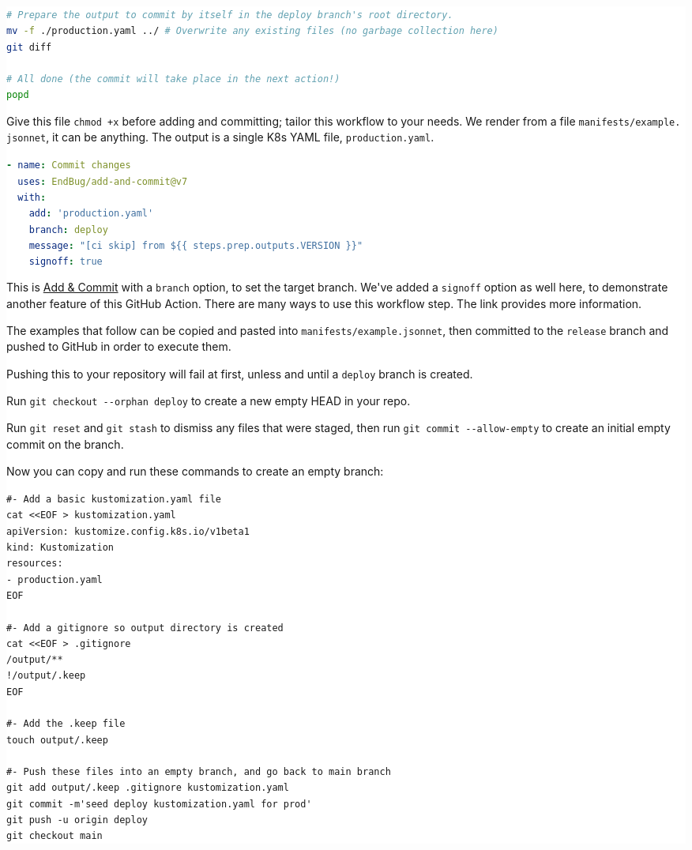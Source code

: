 ```bash
# Prepare the output to commit by itself in the deploy branch's root directory.
mv -f ./production.yaml ../	# Overwrite any existing files (no garbage collection here)
git diff

# All done (the commit will take place in the next action!)
popd
```

Give this file `chmod +x` before adding and committing; tailor this workflow to your needs. We render from a file `manifests/example.jsonnet`, it can be anything. The output is a single K8s YAML file, `production.yaml`.

```yaml
- name: Commit changes
  uses: EndBug/add-and-commit@v7
  with:
    add: 'production.yaml'
    branch: deploy
    message: "[ci skip] from ${{ steps.prep.outputs.VERSION }}"
    signoff: true
```

This is [Add & Commit] with a `branch` option, to set the target branch. We've added a `signoff` option as well here, to demonstrate another feature of this GitHub Action. There are many ways to use this workflow step. The link provides more information.

The examples that follow can be copied and pasted into `manifests/example.jsonnet`, then committed to the `release` branch and pushed to GitHub in order to execute them.

Pushing this to your repository will fail at first, unless and until a `deploy` branch is created.

Run `git checkout --orphan deploy` to create a new empty HEAD in your repo.

Run `git reset` and `git stash` to dismiss any files that were staged, then run `git commit --allow-empty` to create an initial empty commit on the branch.

Now you can copy and run these commands to create an empty branch:

```
#- Add a basic kustomization.yaml file
cat <<EOF > kustomization.yaml
apiVersion: kustomize.config.k8s.io/v1beta1
kind: Kustomization
resources:
- production.yaml
EOF

#- Add a gitignore so output directory is created
cat <<EOF > .gitignore
/output/**
!/output/.keep
EOF

#- Add the .keep file
touch output/.keep

#- Push these files into an empty branch, and go back to main branch
git add output/.keep .gitignore kustomization.yaml
git commit -m'seed deploy kustomization.yaml for prod'
git push -u origin deploy
git checkout main
```


  [ns + '_flux_kustomization']: {
  [ns + '_tenant']: {
[flux2/discussions/802]: https://github.com/fluxcd/flux2/discussions/802
[flux2/issues/543]: https://github.com/fluxcd/flux2/issues/543
[image update guide]: /docs/guides/image-update/
[any old app]: https://github.com/kingdonb/any_old_app
[Flux bootstrap guide]: /docs/get-started/
[String Substitution with sed -i]: #string-substitution-with-sed-i
[Docker Build and Tag with Version]: #docker-build-and-tag-with-version
[Jsonnet for YAML Document Rehydration]: #jsonnet-for-yaml-document-rehydration
[Commit Across Repositories Workflow]: #commit-across-repositories-workflow
[01-manifest-generate.yaml]: https://github.com/kingdonb/any_old_app/blob/main/.github/workflows/01-manifest-generate.yaml
[some guidance has changed since Flux v1]: https://github.com/fluxcd/flux2/discussions/802#discussioncomment-320189
[Sortable image tags]: /guides/sortable-image-tags/
[Okteto's Getting Started Guides]: https://github.com/okteto/go-getting-started/blob/master/k8s.yml
[Build and push Docker images]: https://github.com/marketplace/actions/build-and-push-docker-images
[Prepare step]: https://github.com/fluxcd/kustomize-controller/blob/5da1fc043db4a1dc9fd3cf824adc8841b56c2fcd/.github/workflows/release.yml#L17-L25
[02-docker-build.yaml]: https://github.com/kingdonb/any_old_app/blob/main/.github/workflows/02-docker-build.yaml
[Docker Login Action]: https://github.com/marketplace/actions/docker-login
[03-release-manifests.yaml]: https://github.com/kingdonb/any_old_app/blob/main/.github/workflows/03-release-manifests.yaml
[actions/jsonnet-render]: https://github.com/marketplace/actions/jsonnet-render
[letsbuilders/tanka-action]: https://github.com/letsbuilders/tanka-action
[Add & Commit]: https://github.com/marketplace/actions/add-commit
[External Variables]: https://jsonnet.org/ref/stdlib.html#ext_vars
[example 10.1 library]: https://github.com/kingdonb/any_old_app/blob/release/0.10.1/manifests/example.libsonnet
[any-old-app-deploy-kustomization.yaml]: https://github.com/kingdonb/csh-flux/commit/7c3f1e62e2a87a2157bc9a22db4f913cc30dc12e#diff-f6ebc9688433418f0724f3545c96c301f029fd5a15847b824eab04545e057e84
[Tanka - Using Jsonnet tutorial]: https://tanka.dev/tutorial/jsonnet
[Tanka - Parameterizing]: https://tanka.dev/tutorial/parameters
[example 10.2 library excerpt]: https://github.com/kingdonb/any_old_app/blob/release/0.10.2/manifests/example.libsonnet#L47-L63
[example 10.2 jsonnet]: https://github.com/kingdonb/any_old_app/blob/release/0.10.2/manifests/example.jsonnet
[examples 0.10.2-all]: https://github.com/kingdonb/any_old_app/releases?after=0.10.2-alpha5
[example 10.2 configmap]: https://github.com/kingdonb/any_old_app/blob/release/0.10.2/manifests/examples/configMap.yaml
[anguslees/kustomize-libsonnet]: https://github.com/anguslees/kustomize-libsonnet
[kubecfg yaml parser]: https://github.com/bitnami/kubecfg/blob/master/lib/kubecfg.libsonnet#L25
[bitnami-labs/kube-libsonnet]: https://github.com/bitnami-labs/kube-libsonnet
[example 10.3 jsonnet]: https://github.com/kingdonb/any_old_app/blob/release/0.10.3/manifests/example.jsonnet
[Manual Gating]: /flagger/usage/webhooks#manual-gating
[flux create tenant]: /cmd/flux_create_tenant
[Flux 2 Multi-Tenancy Guide]: https://github.com/fluxcd/flux2-multi-tenancy
[Mozilla SOPS]: /docs/operations/secrets/mozilla-sops/
[example 10.4 jsonnet]: https://github.com/kingdonb/any_old_app/blob/release/0.10.4/manifests/example.jsonnet
[anguslees example jsonnet]: https://github.com/anguslees/kustomize-libsonnet/blob/master/example.jsonnet
[Kubernetes docs on Using Service Accounts]: https://kubernetes.io/docs/tasks/configure-pod-container/configure-service-account/#use-multiple-service-accounts
[sops/issues/315]: https://github.com/mozilla/sops/issues/315
[using various cloud providers]: /operations/secrets/mozilla-sops/#using-various-cloud-providers
[Decrypt SOPS Secrets]: https://github.com/marketplace/actions/decrypt-sops-secrets
[Sops Binary Installer]: https://github.com/marketplace/actions/sops-binary-installer
[04-update-fleet-infra.yaml]: https://github.com/kingdonb/any_old_app/blob/main/.github/workflows/04-update-fleet-infra.yaml
[Push directory to another repository]: https://github.com/marketplace/actions/push-directory-to-another-repository
[Flux v2 image automation]: /docs/guides/image-update/
[Image Automation Controllers]: /docs/components/image/
[Example of a build process with timestamp tagging]: /docs/guides/sortable-image-tags/#example-of-a-build-process-with-timestamp-tagging
[Sortable image tags to use with automation]: /docs/guides/sortable-image-tags/#formats-and-alternatives